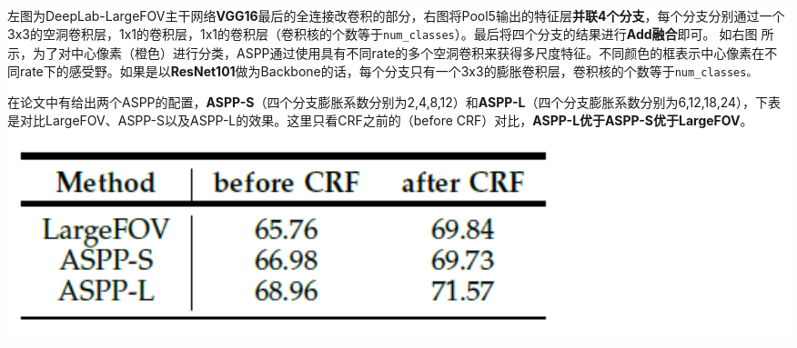 左图为DeepLab-LargeFOV主干网络**VGG16**最后的全连接改卷积的部分，右图将Pool5输出的特征层**并联4个分支**，每个分支分别通过一个3x3的空洞卷积层，1x1的卷积层，1x1的卷积层（卷积核的个数等于`num_classes`）。最后将四个分支的结果进行**Add融合**即可。 如右图 所示，为了对中心像素（橙色）进行分类，ASPP通过使用具有不同rate的多个空洞卷积来获得多尺度特征。不同颜色的框表示中心像素在不同rate下的感受野。如果是以**ResNet101**做为Backbone的话，每个分支只有一个3x3的膨胀卷积层，卷积核的个数等于`num_classes。`

在论文中有给出两个ASPP的配置，**ASPP-S**（四个分支膨胀系数分别为2,4,8,12）和**ASPP-L**（四个分支膨胀系数分别为6,12,18,24），下表是对比LargeFOV、ASPP-S以及ASPP-L的效果。这里只看CRF之前的（before CRF）对比，**ASPP-L优于ASPP-S优于LargeFOV**。



![image-20241103223608862](./assets/image-20241103223608862.png)
